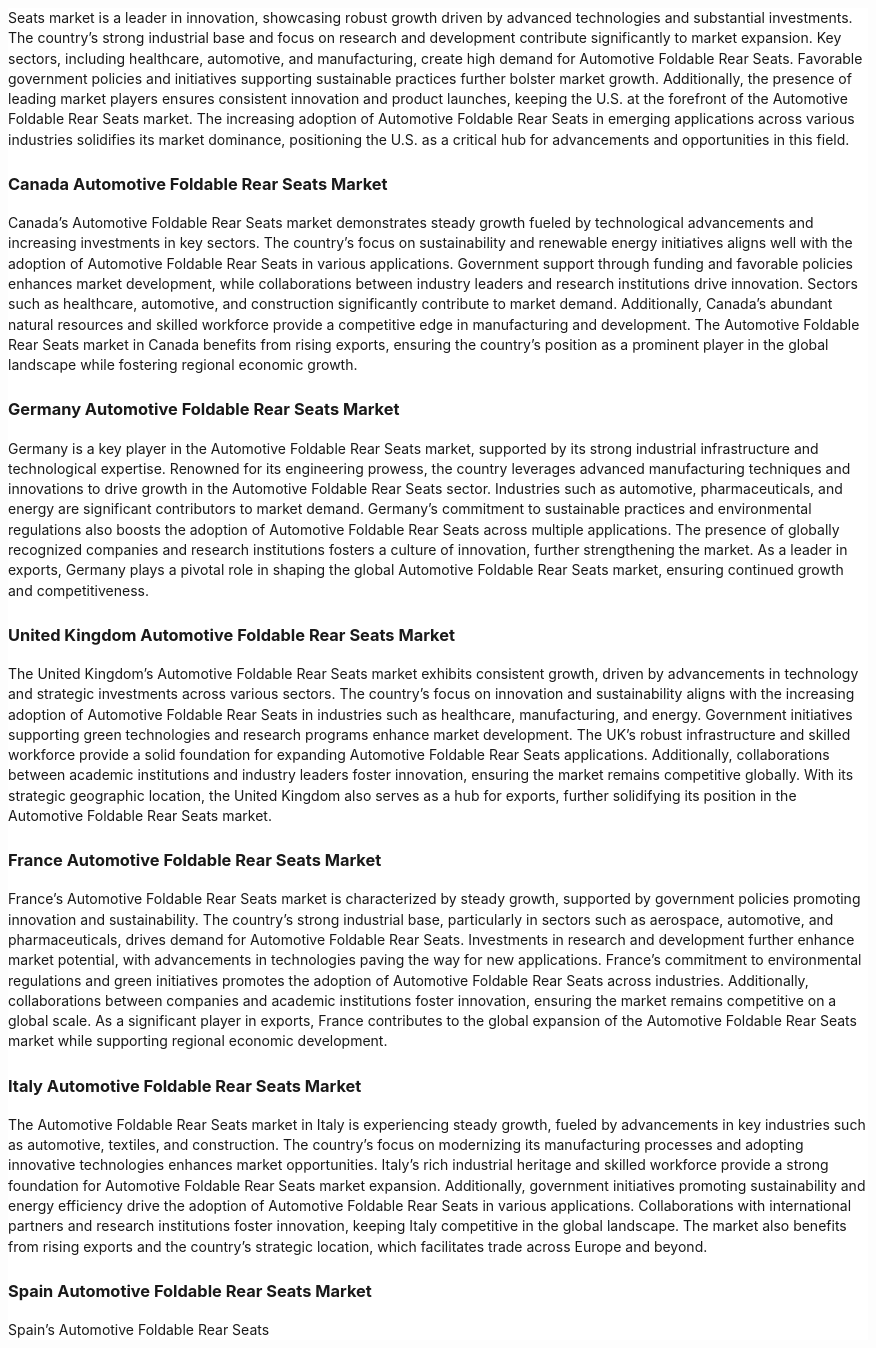 Seats market is a leader in innovation, showcasing robust growth driven by advanced technologies and substantial investments. The country&rsquo;s strong industrial base and focus on research and development contribute significantly to market expansion. Key sectors, including healthcare, automotive, and manufacturing, create high demand for Automotive Foldable Rear Seats. Favorable government policies and initiatives supporting sustainable practices further bolster market growth. Additionally, the presence of leading market players ensures consistent innovation and product launches, keeping the U.S. at the forefront of the Automotive Foldable Rear Seats market. The increasing adoption of Automotive Foldable Rear Seats in emerging applications across various industries solidifies its market dominance, positioning the U.S. as a critical hub for advancements and opportunities in this field.</p><h3>Canada Automotive Foldable Rear Seats Market</h3><p>Canada&rsquo;s Automotive Foldable Rear Seats market demonstrates steady growth fueled by technological advancements and increasing investments in key sectors. The country&rsquo;s focus on sustainability and renewable energy initiatives aligns well with the adoption of Automotive Foldable Rear Seats in various applications. Government support through funding and favorable policies enhances market development, while collaborations between industry leaders and research institutions drive innovation. Sectors such as healthcare, automotive, and construction significantly contribute to market demand. Additionally, Canada&rsquo;s abundant natural resources and skilled workforce provide a competitive edge in manufacturing and development. The Automotive Foldable Rear Seats market in Canada benefits from rising exports, ensuring the country&rsquo;s position as a prominent player in the global landscape while fostering regional economic growth.</p><h3>Germany Automotive Foldable Rear Seats Market</h3><p>Germany is a key player in the Automotive Foldable Rear Seats market, supported by its strong industrial infrastructure and technological expertise. Renowned for its engineering prowess, the country leverages advanced manufacturing techniques and innovations to drive growth in the Automotive Foldable Rear Seats sector. Industries such as automotive, pharmaceuticals, and energy are significant contributors to market demand. Germany&rsquo;s commitment to sustainable practices and environmental regulations also boosts the adoption of Automotive Foldable Rear Seats across multiple applications. The presence of globally recognized companies and research institutions fosters a culture of innovation, further strengthening the market. As a leader in exports, Germany plays a pivotal role in shaping the global Automotive Foldable Rear Seats market, ensuring continued growth and competitiveness.</p><h3>United Kingdom Automotive Foldable Rear Seats Market</h3><p>The United Kingdom&rsquo;s Automotive Foldable Rear Seats market exhibits consistent growth, driven by advancements in technology and strategic investments across various sectors. The country&rsquo;s focus on innovation and sustainability aligns with the increasing adoption of Automotive Foldable Rear Seats in industries such as healthcare, manufacturing, and energy. Government initiatives supporting green technologies and research programs enhance market development. The UK&rsquo;s robust infrastructure and skilled workforce provide a solid foundation for expanding Automotive Foldable Rear Seats applications. Additionally, collaborations between academic institutions and industry leaders foster innovation, ensuring the market remains competitive globally. With its strategic geographic location, the United Kingdom also serves as a hub for exports, further solidifying its position in the Automotive Foldable Rear Seats market.</p><h3>France Automotive Foldable Rear Seats Market</h3><p>France&rsquo;s Automotive Foldable Rear Seats market is characterized by steady growth, supported by government policies promoting innovation and sustainability. The country&rsquo;s strong industrial base, particularly in sectors such as aerospace, automotive, and pharmaceuticals, drives demand for Automotive Foldable Rear Seats. Investments in research and development further enhance market potential, with advancements in technologies paving the way for new applications. France&rsquo;s commitment to environmental regulations and green initiatives promotes the adoption of Automotive Foldable Rear Seats across industries. Additionally, collaborations between companies and academic institutions foster innovation, ensuring the market remains competitive on a global scale. As a significant player in exports, France contributes to the global expansion of the Automotive Foldable Rear Seats market while supporting regional economic development.</p><h3>Italy Automotive Foldable Rear Seats Market</h3><p>The Automotive Foldable Rear Seats market in Italy is experiencing steady growth, fueled by advancements in key industries such as automotive, textiles, and construction. The country&rsquo;s focus on modernizing its manufacturing processes and adopting innovative technologies enhances market opportunities. Italy&rsquo;s rich industrial heritage and skilled workforce provide a strong foundation for Automotive Foldable Rear Seats market expansion. Additionally, government initiatives promoting sustainability and energy efficiency drive the adoption of Automotive Foldable Rear Seats in various applications. Collaborations with international partners and research institutions foster innovation, keeping Italy competitive in the global landscape. The market also benefits from rising exports and the country&rsquo;s strategic location, which facilitates trade across Europe and beyond.</p><h3>Spain Automotive Foldable Rear Seats Market</h3><p>Spain&rsquo;s Automotive Foldable Rear Seats